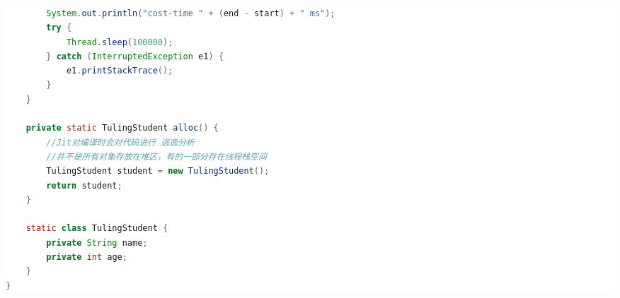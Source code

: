 ```java
        System.out.println("cost-time " + (end - start) + " ms");
        try {
            Thread.sleep(100000);
        } catch (InterruptedException e1) {
            e1.printStackTrace();
        }
    }

    private static TulingStudent alloc() {
        //Jit对编译时会对代码进行 逃逸分析
        //并不是所有对象存放在堆区，有的一部分存在线程栈空间
        TulingStudent student = new TulingStudent();
        return student;
    }

    static class TulingStudent {
        private String name;
        private int age;
    }
}
```